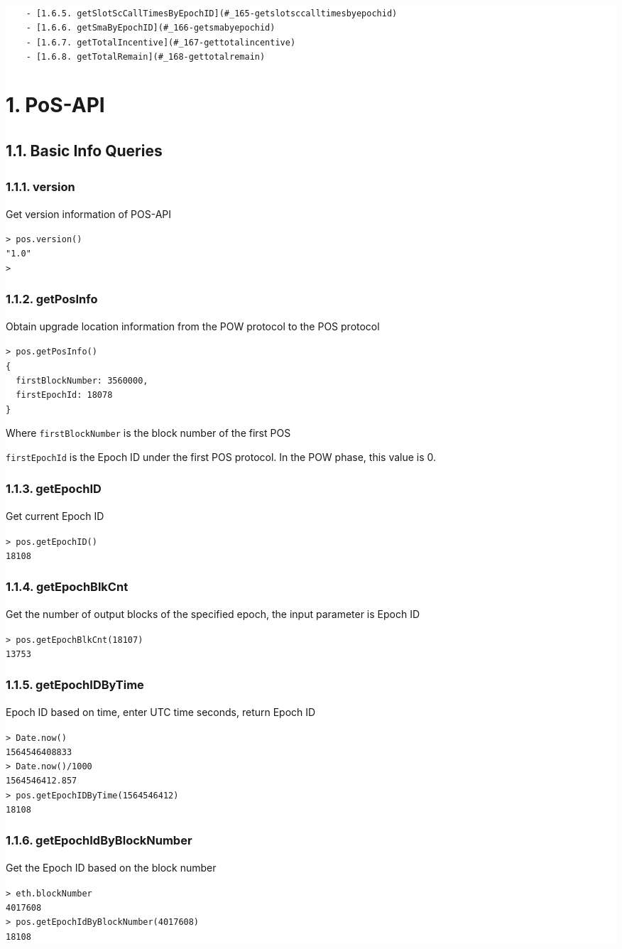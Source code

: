        - [1.6.5. getSlotScCallTimesByEpochID](#_165-getslotsccalltimesbyepochid)
        - [1.6.6. getSmaByEpochID](#_166-getsmabyepochid)
        - [1.6.7. getTotalIncentive](#_167-gettotalincentive)
        - [1.6.8. getTotalRemain](#_168-gettotalremain)



# 1. PoS-API

## 1.1. Basic Info Queries

### 1.1.1. version
Get version information of POS-API
```
> pos.version()
"1.0"
>
```
### 1.1.2. getPosInfo
Obtain upgrade location information from the POW protocol to the POS protocol
```
> pos.getPosInfo()
{
  firstBlockNumber: 3560000,
  firstEpochId: 18078
}
```
Where `firstBlockNumber` is the block number of the first POS

`firstEpochId` is the Epoch ID under the first POS protocol. In the POW phase, this value is 0.

### 1.1.3. getEpochID
Get current Epoch ID
```
> pos.getEpochID()
18108
```
### 1.1.4. getEpochBlkCnt
Get the number of output blocks of the specified epoch, the input parameter is Epoch ID
```
> pos.getEpochBlkCnt(18107)
13753
```
### 1.1.5. getEpochIDByTime
Epoch ID based on time, enter UTC time seconds, return Epoch ID
```
> Date.now()
1564546408833
> Date.now()/1000
1564546412.857
> pos.getEpochIDByTime(1564546412)
18108
```
### 1.1.6. getEpochIdByBlockNumber
Get the Epoch ID based on the block number
```
> eth.blockNumber
4017608
> pos.getEpochIdByBlockNumber(4017608)
18108
```